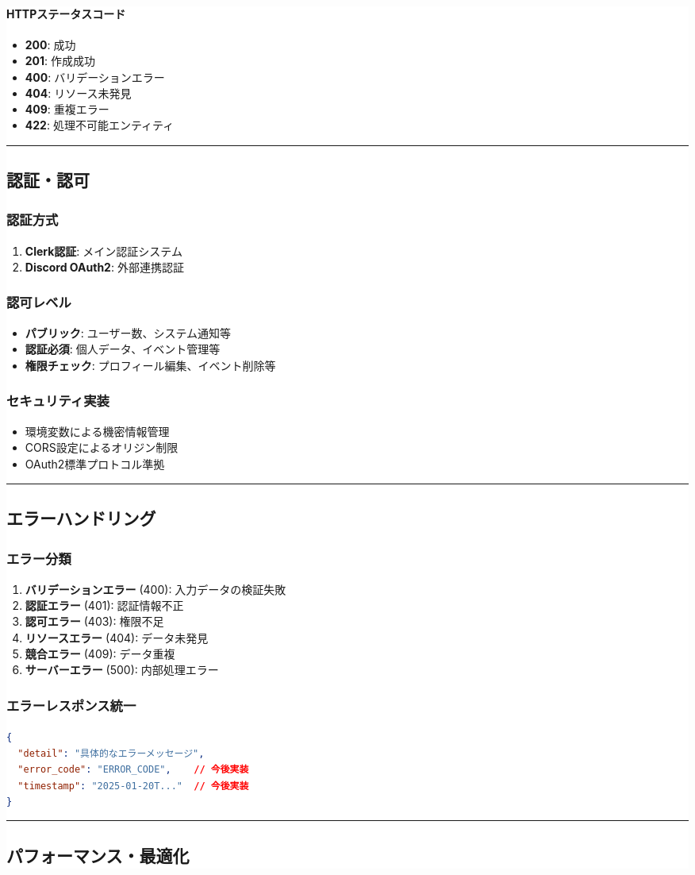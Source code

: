 #### HTTPステータスコード
- **200**: 成功
- **201**: 作成成功
- **400**: バリデーションエラー
- **404**: リソース未発見
- **409**: 重複エラー
- **422**: 処理不可能エンティティ

---

## 認証・認可

### 認証方式
1. **Clerk認証**: メイン認証システム
2. **Discord OAuth2**: 外部連携認証

### 認可レベル
- **パブリック**: ユーザー数、システム通知等
- **認証必須**: 個人データ、イベント管理等
- **権限チェック**: プロフィール編集、イベント削除等

### セキュリティ実装
- 環境変数による機密情報管理
- CORS設定によるオリジン制限
- OAuth2標準プロトコル準拠

---

## エラーハンドリング

### エラー分類
1. **バリデーションエラー** (400): 入力データの検証失敗
2. **認証エラー** (401): 認証情報不正
3. **認可エラー** (403): 権限不足
4. **リソースエラー** (404): データ未発見
5. **競合エラー** (409): データ重複
6. **サーバーエラー** (500): 内部処理エラー

### エラーレスポンス統一
```json
{
  "detail": "具体的なエラーメッセージ",
  "error_code": "ERROR_CODE",    // 今後実装
  "timestamp": "2025-01-20T..."  // 今後実装
}
```

---

## パフォーマンス・最適化
